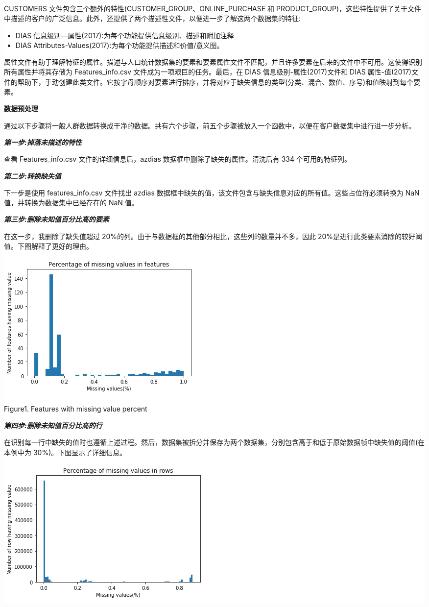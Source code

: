 CUSTOMERS 文件包含三个额外的特性(CUSTOMER_GROUP、ONLINE_PURCHASE 和 PRODUCT_GROUP)，这些特性提供了关于文件中描述的客户的广泛信息。此外，还提供了两个描述性文件，以便进一步了解这两个数据集的特征:

*   DIAS 信息级别—属性(2017):为每个功能提供信息级别、描述和附加注释
*   DIAS Attributes-Values(2017):为每个功能提供描述和价值/意义图。

属性文件有助于理解特征的属性。描述与人口统计数据集的要素和要素属性文件不匹配，并且许多要素在后来的文件中不可用。这使得识别所有属性并将其存储为 Features_info.csv 文件成为一项艰巨的任务。最后，在 DIAS 信息级别-属性(2017)文件和 DIAS 属性-值(2017)文件的帮助下，手动创建此类文件。它按字母顺序对要素进行排序，并将对应于缺失信息的类型(分类、混合、数值、序号)和值映射到每个要素。

**数据预处理**

通过以下步骤将一般人群数据转换成干净的数据。共有六个步骤，前五个步骤被放入一个函数中，以便在客户数据集中进行进一步分析。

***第一步:掉落未描述的特性***

查看 Features_info.csv 文件的详细信息后，azdias 数据框中删除了缺失的属性。清洗后有 334 个可用的特征列。

***第二步:转换缺失值***

下一步是使用 features_info.csv 文件找出 azdias 数据框中缺失的值，该文件包含与缺失信息对应的所有值。这些占位符必须转换为 NaN 值，并转换为数据集中已经存在的 NaN 值。

***第三步:删除未知值百分比高的要素***

在这一步，我删除了缺失值超过 20%的列。由于与数据框的其他部分相比，这些列的数量并不多，因此 20%是进行此类要素消除的较好阈值。下图解释了更好的理由。

![](img/64cfa698654edd9ae86c943b1e476c18.png)

Figure1\. Features with missing value percent

***第四步:删除未知值百分比高的行***

在识别每一行中缺失的值时也遵循上述过程。然后，数据集被拆分并保存为两个数据集，分别包含高于和低于原始数据帧中缺失值的阈值(在本例中为 30%)。下图显示了详细信息。

![](img/a615c3bc3ca56db77db3d5692483f7e0.png)
